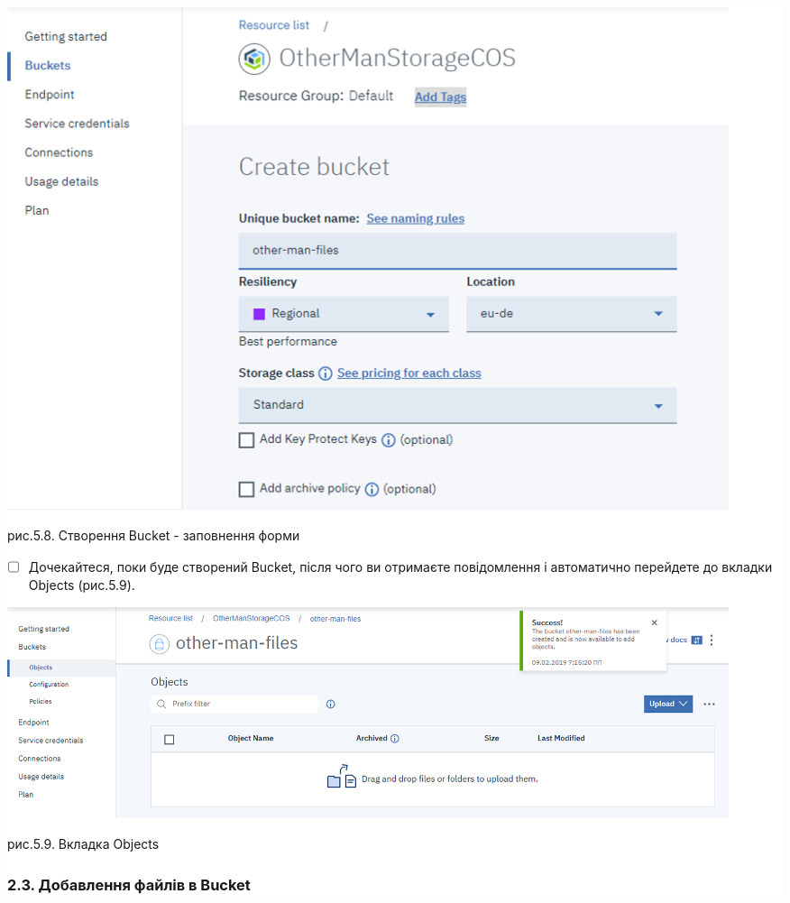 ![](3_2media/8.png) 

рис.5.8. Створення Bucket - заповнення форми

- [ ] Дочекайтеся, поки буде створений Bucket, після чого ви отримаєте повідомлення і автоматично перейдете до вкладки Objects (рис.5.9).

![](3_2media/9.png) 

рис.5.9. Вкладка Objects

### 2.3. Добавлення файлів в Bucket
